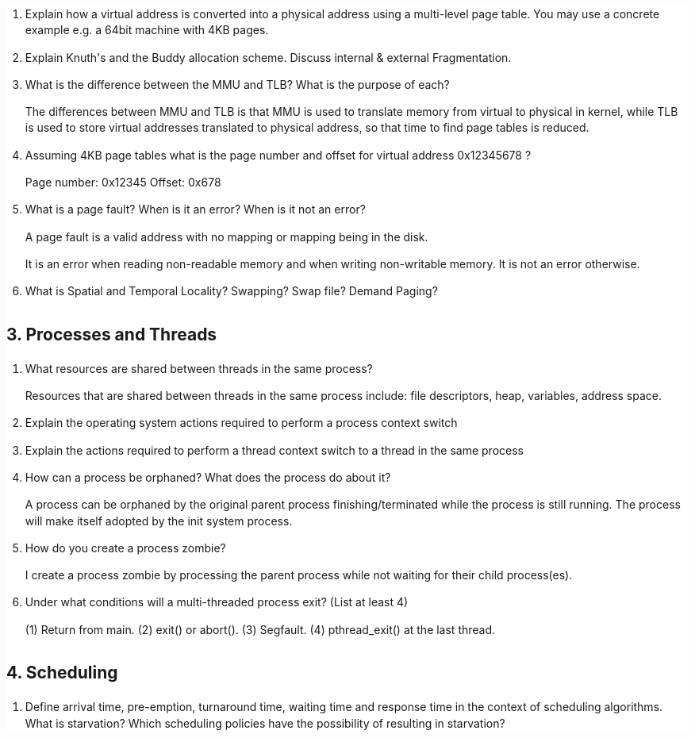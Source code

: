 1.	Explain how a virtual address is converted into a physical address using a multi-level page table. You may use a concrete example e.g. a 64bit machine with 4KB pages. 

2.	Explain Knuth's and the Buddy allocation scheme. Discuss internal & external Fragmentation.

3.	What is the difference between the MMU and TLB? What is the purpose of each?

    The differences between MMU and TLB is that MMU is used to translate memory from virtual to physical in kernel, while TLB is used to store virtual addresses translated to physical address, so that time to find page tables is reduced.

4.	Assuming 4KB page tables what is the page number and offset for virtual address 0x12345678  ?

    Page number: 0x12345
    Offset: 0x678

5.	What is a page fault? When is it an error? When is it not an error?

    A page fault is a valid address with no mapping or mapping being in the disk.

    It is an error when reading non-readable memory and when writing non-writable memory. It is not an error otherwise.


6.	What is Spatial and Temporal Locality? Swapping? Swap file? Demand Paging?

## 3. Processes and Threads 

1.	What resources are shared between threads in the same process?

    Resources that are shared between threads in the same process include: file descriptors, heap, variables, address space.

2.	Explain the operating system actions required to perform a process context switch


3.	Explain the actions required to perform a thread context switch to a thread in the same process

4.	How can a process be orphaned? What does the process do about it?

    A process can be orphaned by the original parent process finishing/terminated while the process is still running. The process will make itself adopted by the init system process.

5.	How do you create a process zombie?

    I create a process zombie by processing the parent process while not waiting for their child process(es).

6.	Under what conditions will a multi-threaded process exit? (List at least 4)

    (1) Return from main.
    (2) exit() or abort().
    (3) Segfault.
    (4) pthread_exit() at the last thread.

## 4. Scheduling 
1.	Define arrival time, pre-emption, turnaround time, waiting time and response time in the context of scheduling algorithms. What is starvation?  Which scheduling policies have the possibility of resulting in starvation?
